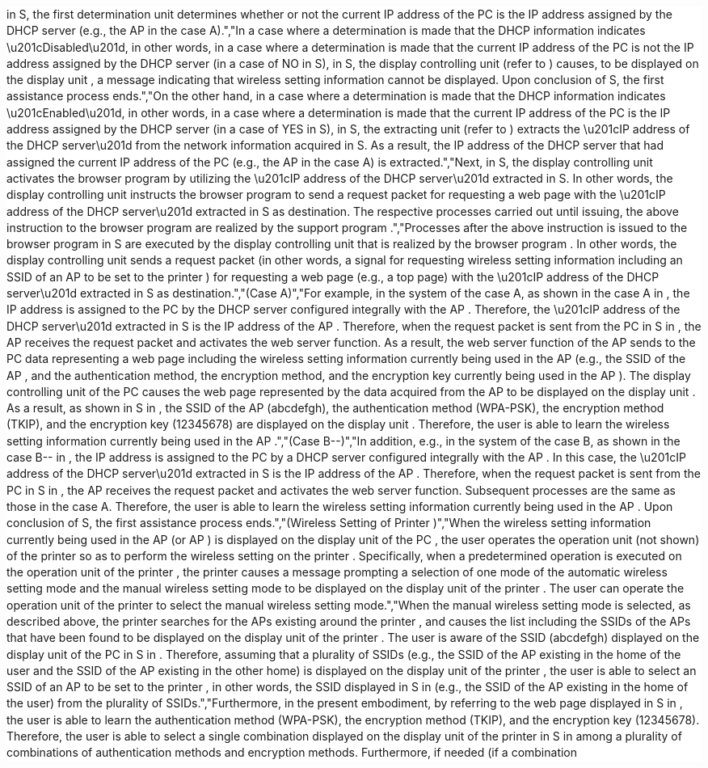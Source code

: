 in S, the first determination unit  determines whether or not the current IP address of the PC  is the IP address assigned by the DHCP server (e.g., the AP  in the case A).","In a case where a determination is made that the DHCP information indicates \u201cDisabled\u201d, in other words, in a case where a determination is made that the current IP address of the PC  is not the IP address assigned by the DHCP server (in a case of NO in S), in S, the display controlling unit  (refer to ) causes, to be displayed on the display unit , a message indicating that wireless setting information cannot be displayed. Upon conclusion of S, the first assistance process ends.","On the other hand, in a case where a determination is made that the DHCP information indicates \u201cEnabled\u201d, in other words, in a case where a determination is made that the current IP address of the PC  is the IP address assigned by the DHCP server (in a case of YES in S), in S, the extracting unit  (refer to ) extracts the \u201cIP address of the DHCP server\u201d from the network information  acquired in S. As a result, the IP address of the DHCP server that had assigned the current IP address of the PC  (e.g., the AP  in the case A) is extracted.","Next, in S, the display controlling unit  activates the browser program  by utilizing the \u201cIP address of the DHCP server\u201d extracted in S. In other words, the display controlling unit  instructs the browser program  to send a request packet for requesting a web page with the \u201cIP address of the DHCP server\u201d extracted in S as destination. The respective processes carried out until issuing, the above instruction to the browser program  are realized by the support program .","Processes after the above instruction is issued to the browser program  in S are executed by the display controlling unit  that is realized by the browser program . In other words, the display controlling unit  sends a request packet (in other words, a signal for requesting wireless setting information including an SSID of an AP to be set to the printer ) for requesting a web page (e.g., a top page) with the \u201cIP address of the DHCP server\u201d extracted in S as destination.","(Case A)","For example, in the system of the case A, as shown in the case A in , the IP address is assigned to the PC  by the DHCP server configured integrally with the AP . Therefore, the \u201cIP address of the DHCP server\u201d extracted in S is the IP address of the AP . Therefore, when the request packet is sent from the PC  in S in , the AP  receives the request packet and activates the web server function. As a result, the web server function of the AP  sends to the PC  data representing a web page including the wireless setting information currently being used in the AP  (e.g., the SSID of the AP , and the authentication method, the encryption method, and the encryption key currently being used in the AP ). The display controlling unit  of the PC  causes the web page represented by the data acquired from the AP  to be displayed on the display unit . As a result, as shown in S in , the SSID of the AP  (abcdefgh), the authentication method (WPA-PSK), the encryption method (TKIP), and the encryption key (12345678) are displayed on the display unit . Therefore, the user is able to learn the wireless setting information currently being used in the AP .","(Case B--)","In addition, e.g., in the system of the case B, as shown in the case B-- in , the IP address is assigned to the PC  by a DHCP server configured integrally with the AP . In this case, the \u201cIP address of the DHCP server\u201d extracted in S is the IP address of the AP . Therefore, when the request packet is sent from the PC  in S in , the AP  receives the request packet and activates the web server function. Subsequent processes are the same as those in the case A. Therefore, the user is able to learn the wireless setting information currently being used in the AP . Upon conclusion of S, the first assistance process ends.","(Wireless Setting of Printer )","When the wireless setting information currently being used in the AP  (or AP ) is displayed on the display unit  of the PC , the user operates the operation unit (not shown) of the printer  so as to perform the wireless setting on the printer . Specifically, when a predetermined operation is executed on the operation unit of the printer , the printer  causes a message prompting a selection of one mode of the automatic wireless setting mode and the manual wireless setting mode to be displayed on the display unit of the printer . The user can operate the operation unit of the printer  to select the manual wireless setting mode.","When the manual wireless setting mode is selected, as described above, the printer  searches for the APs existing around the printer , and causes the list including the SSIDs of the APs that have been found to be displayed on the display unit of the printer . The user is aware of the SSID (abcdefgh) displayed on the display unit  of the PC  in S in . Therefore, assuming that a plurality of SSIDs (e.g., the SSID of the AP existing in the home of the user and the SSID of the AP existing in the other home) is displayed on the display unit of the printer , the user is able to select an SSID of an AP to be set to the printer , in other words, the SSID displayed in S in  (e.g., the SSID of the AP existing in the home of the user) from the plurality of SSIDs.","Furthermore, in the present embodiment, by referring to the web page displayed in S in , the user is able to learn the authentication method (WPA-PSK), the encryption method (TKIP), and the encryption key (12345678). Therefore, the user is able to select a single combination displayed on the display unit of the printer  in S in  among a plurality of combinations of authentication methods and encryption methods. Furthermore, if needed (if a combination